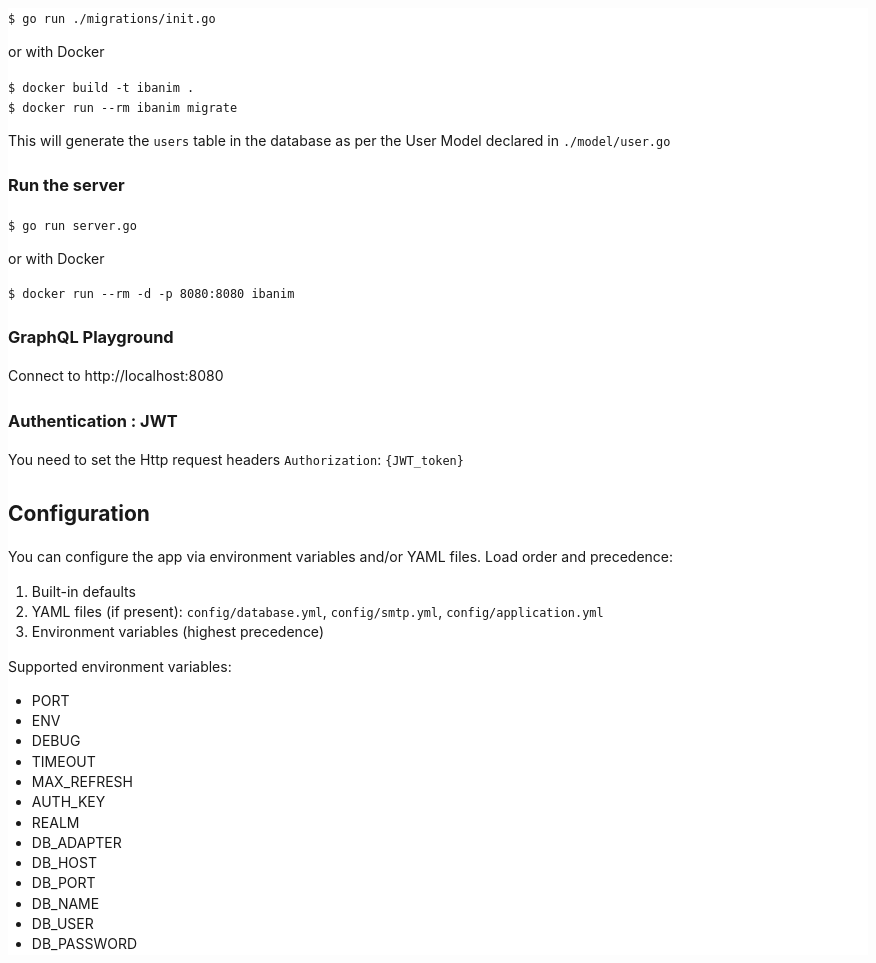 ```shell
$ go run ./migrations/init.go
```

or with Docker

```
$ docker build -t ibanim .
$ docker run --rm ibanim migrate
```

This will generate the `users` table in the database as per the User Model declared in `./model/user.go`

### Run the server

```shell
$ go run server.go
```

or with Docker

```
$ docker run --rm -d -p 8080:8080 ibanim
```

### GraphQL Playground

Connect to http://localhost:8080

### Authentication : JWT

You need to set the Http request headers `Authorization`: `{JWT_token}`

## Configuration

You can configure the app via environment variables and/or YAML files. Load order and precedence:

1) Built-in defaults
2) YAML files (if present): `config/database.yml`, `config/smtp.yml`, `config/application.yml`
3) Environment variables (highest precedence)

Supported environment variables:

- PORT
- ENV
- DEBUG
- TIMEOUT
- MAX_REFRESH
- AUTH_KEY
- REALM
- DB_ADAPTER
- DB_HOST
- DB_PORT
- DB_NAME
- DB_USER
- DB_PASSWORD

